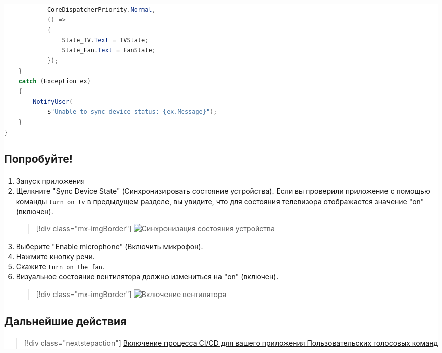 ```C#
            CoreDispatcherPriority.Normal,
            () =>
            {
                State_TV.Text = TVState;
                State_Fan.Text = FanState;
            });
    }
    catch (Exception ex)
    {
        NotifyUser(
            $"Unable to sync device status: {ex.Message}");
    }
}
```

## <a name="try-it-out"></a>Попробуйте!

1. Запуск приложения
1. Щелкните "Sync Device State" (Синхронизировать состояние устройства).
Если вы проверили приложение с помощью команды `turn on tv` в предыдущем разделе, вы увидите, что для состояния телевизора отображается значение "on" (включен).
    > [!div class="mx-imgBorder"]
    > ![Синхронизация состояния устройства](media/custom-commands/setup-web-endpoint-sync-device-state.png)
1. Выберите "Enable microphone" (Включить микрофон).
1. Нажмите кнопку речи.
1. Скажите `turn on the fan`.
1. Визуальное состояние вентилятора должно измениться на "on" (включен).
    > [!div class="mx-imgBorder"]
    > ![Включение вентилятора](media/custom-commands/setup-web-endpoint-turn-on-fan.png)

## <a name="next-steps"></a>Дальнейшие действия

> [!div class="nextstepaction"]
> [Включение процесса CI/CD для вашего приложения Пользовательских голосовых команд](./how-to-custom-commands-deploy-cicd.md)